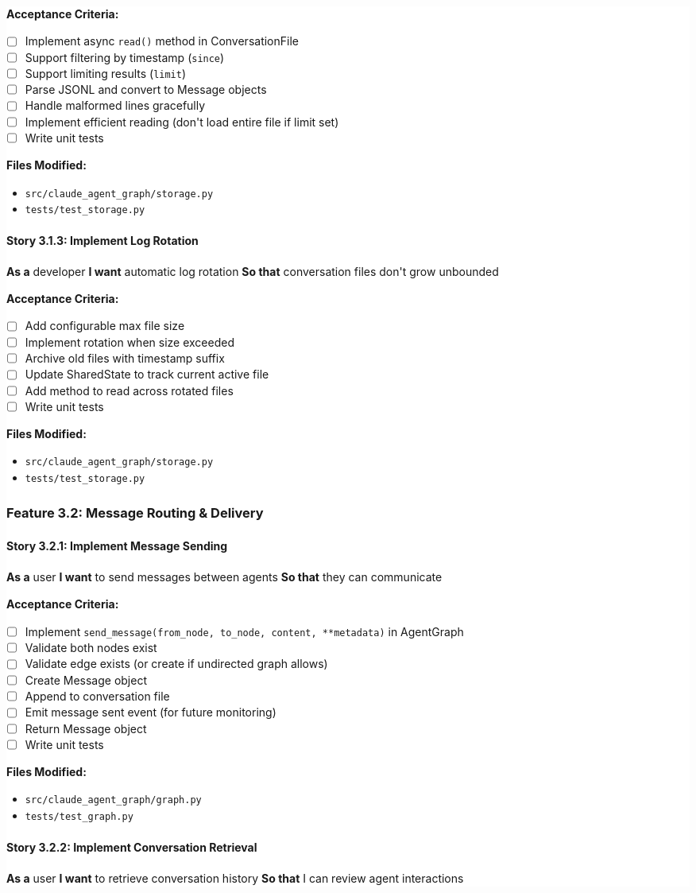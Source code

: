 **Acceptance Criteria:**
- [ ] Implement async `read()` method in ConversationFile
- [ ] Support filtering by timestamp (`since`)
- [ ] Support limiting results (`limit`)
- [ ] Parse JSONL and convert to Message objects
- [ ] Handle malformed lines gracefully
- [ ] Implement efficient reading (don't load entire file if limit set)
- [ ] Write unit tests

**Files Modified:**
- `src/claude_agent_graph/storage.py`
- `tests/test_storage.py`

#### Story 3.1.3: Implement Log Rotation
**As a** developer
**I want** automatic log rotation
**So that** conversation files don't grow unbounded

**Acceptance Criteria:**
- [ ] Add configurable max file size
- [ ] Implement rotation when size exceeded
- [ ] Archive old files with timestamp suffix
- [ ] Update SharedState to track current active file
- [ ] Add method to read across rotated files
- [ ] Write unit tests

**Files Modified:**
- `src/claude_agent_graph/storage.py`
- `tests/test_storage.py`

### Feature 3.2: Message Routing & Delivery

#### Story 3.2.1: Implement Message Sending
**As a** user
**I want** to send messages between agents
**So that** they can communicate

**Acceptance Criteria:**
- [ ] Implement `send_message(from_node, to_node, content, **metadata)` in AgentGraph
- [ ] Validate both nodes exist
- [ ] Validate edge exists (or create if undirected graph allows)
- [ ] Create Message object
- [ ] Append to conversation file
- [ ] Emit message sent event (for future monitoring)
- [ ] Return Message object
- [ ] Write unit tests

**Files Modified:**
- `src/claude_agent_graph/graph.py`
- `tests/test_graph.py`

#### Story 3.2.2: Implement Conversation Retrieval
**As a** user
**I want** to retrieve conversation history
**So that** I can review agent interactions
